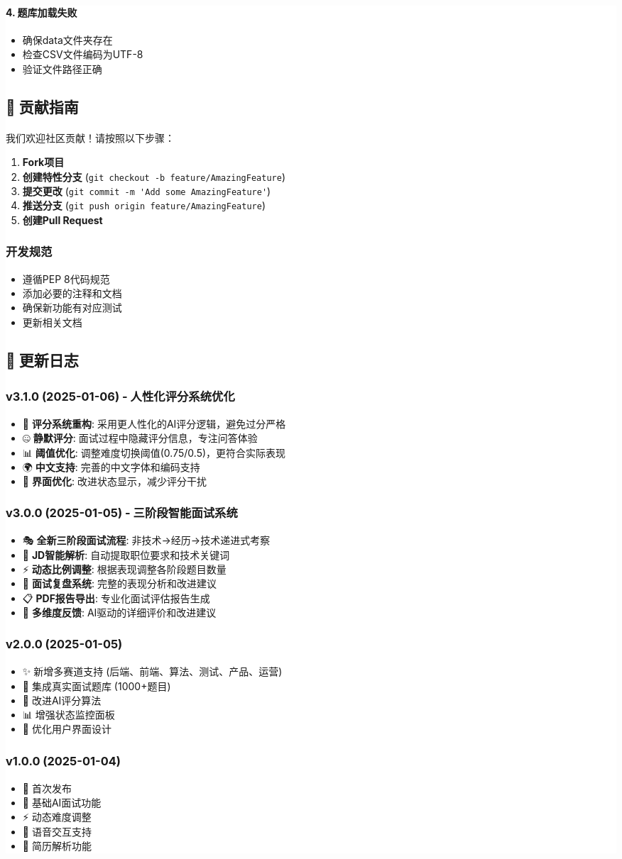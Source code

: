 #### 4. 题库加载失败
- 确保data文件夹存在
- 检查CSV文件编码为UTF-8
- 验证文件路径正确

## 🤝 贡献指南

我们欢迎社区贡献！请按照以下步骤：

1. **Fork项目**
2. **创建特性分支** (`git checkout -b feature/AmazingFeature`)
3. **提交更改** (`git commit -m 'Add some AmazingFeature'`)
4. **推送分支** (`git push origin feature/AmazingFeature`)
5. **创建Pull Request**

### 开发规范
- 遵循PEP 8代码规范
- 添加必要的注释和文档
- 确保新功能有对应测试
- 更新相关文档

## 📝 更新日志

### v3.1.0 (2025-01-06) - 人性化评分系统优化
- 🎯 **评分系统重构**: 采用更人性化的AI评分逻辑，避免过分严格
- 🤐 **静默评分**: 面试过程中隐藏评分信息，专注问答体验
- 📊 **阈值优化**: 调整难度切换阈值(0.75/0.5)，更符合实际表现
- 🌍 **中文支持**: 完善的中文字体和编码支持
- 🔧 **界面优化**: 改进状态显示，减少评分干扰

### v3.0.0 (2025-01-05) - 三阶段智能面试系统
- 🎭 **全新三阶段面试流程**: 非技术→经历→技术递进式考察
- 📄 **JD智能解析**: 自动提取职位要求和技术关键词
- ⚡ **动态比例调整**: 根据表现调整各阶段题目数量
- 🔄 **面试复盘系统**: 完整的表现分析和改进建议
- 📋 **PDF报告导出**: 专业化面试评估报告生成
- 🧠 **多维度反馈**: AI驱动的详细评价和改进建议

### v2.0.0 (2025-01-05)
- ✨ 新增多赛道支持 (后端、前端、算法、测试、产品、运营)
- 🎯 集成真实面试题库 (1000+题目)
- 🤖 改进AI评分算法
- 📊 增强状态监控面板
- 🎨 优化用户界面设计

### v1.0.0 (2025-01-04)
- 🎉 首次发布
- 🤖 基础AI面试功能
- ⚡ 动态难度调整
- 🎤 语音交互支持
- 📄 简历解析功能
